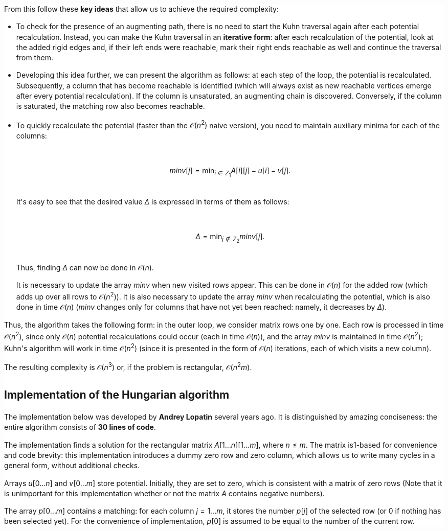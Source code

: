 From this follow these **key ideas** that allow us to achieve the required complexity:

- To check for the presence of an augmenting path, there is no need to start the Kuhn traversal again after each potential recalculation. Instead, you can make the Kuhn traversal in an **iterative form**: after each recalculation of the potential, look at the added rigid edges and, if their left ends were reachable, mark their right ends reachable as well and continue the traversal from them.

- Developing this idea further, we can present the algorithm as follows: at each step of the loop, the potential is recalculated. Subsequently, a column that has become reachable is identified (which will always exist as new reachable vertices emerge after every potential recalculation). If the column is unsaturated, an augmenting chain is discovered. Conversely, if the column is saturated, the matching row also becomes reachable.

- To quickly recalculate the potential (faster than the $\mathcal{O}(n^2)$ naive version), you need to maintain auxiliary minima for each of the columns:

    <br><div style="text-align:center">$minv[j]=\min_{i\in Z_1} A[i][j]-u[i]-v[j].$</div><br>

    It's easy to see that the desired value $\Delta$ is expressed in terms of them as follows:

    <br><div style="text-align:center">$\Delta=\min_{j\notin Z_2} minv[j].$</div><br>

    Thus, finding $\Delta$ can now be done in $\mathcal{O}(n)$.

    It is necessary to update the array $minv$ when new visited rows appear. This can be done in $\mathcal{O}(n)$ for the added row (which adds up over all rows to $\mathcal{O}(n^2)$). It is also necessary to update the array $minv$ when recalculating the potential, which is also done in time $\mathcal{O}(n)$ ($minv$ changes only for columns that have not yet been reached: namely, it decreases by $\Delta$).

Thus, the algorithm takes the following form: in the outer loop, we consider matrix rows one by one. Each row is processed in time $\mathcal{O}(n^2)$, since only $\mathcal{O}(n)$ potential recalculations could occur (each in time $\mathcal{O}(n)$), and the array $minv$ is maintained in time $\mathcal{O}(n^2)$; Kuhn's algorithm will work in time $\mathcal{O}(n^2)$ (since it is presented in the form of $\mathcal{O}(n)$ iterations, each of which visits a new column).

The resulting complexity is $\mathcal{O}(n^3)$ or, if the problem is rectangular, $\mathcal{O}(n^2m)$.

## Implementation of the Hungarian algorithm

The implementation below was developed by **Andrey Lopatin** several years ago. It is distinguished by amazing conciseness: the entire algorithm consists of **30 lines of code**.

The implementation finds a solution for the rectangular matrix $A[1\dots n][1\dots m]$, where $n\leq m$. The matrix is ​1-based for convenience and code brevity: this implementation introduces a dummy zero row and zero column, which allows us to write many cycles in a general form, without additional checks.

Arrays $u[0 \ldots n]$ and $v[0 \ldots m]$ store potential. Initially, they are set to zero, which is consistent with a matrix of zero rows (Note that it is unimportant for this implementation whether or not the matrix $A$ contains negative numbers).

The array $p[0 \ldots m]$ contains a matching: for each column $j = 1 \ldots m$, it stores the number $p[j]$ of the selected row (or $0$ if nothing has been selected yet). For the convenience of implementation, $p[0]$ is assumed to be equal to the number of the current row.
